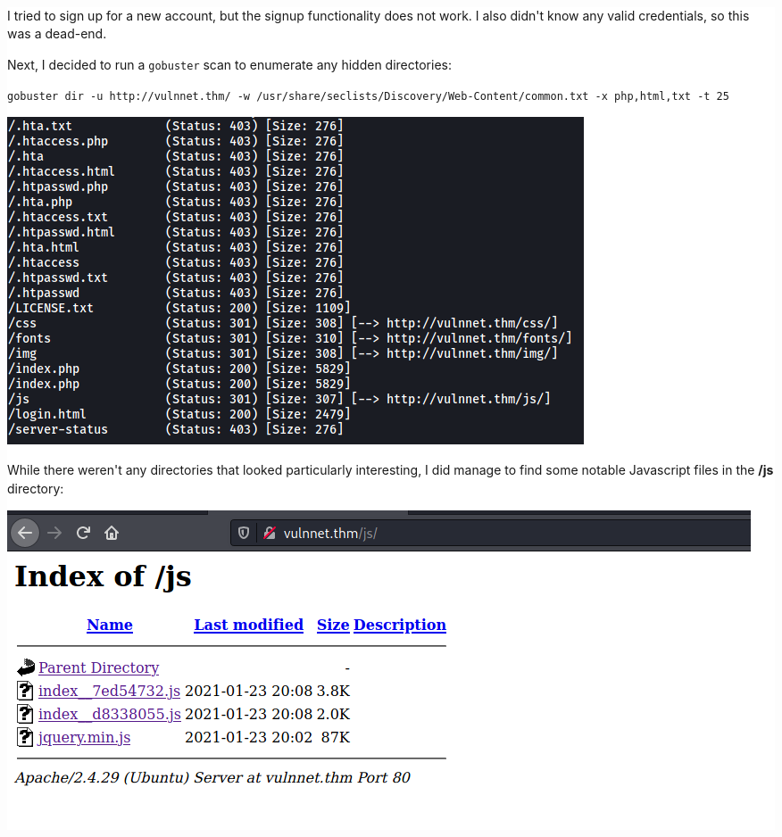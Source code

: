 I tried to sign up for a new account, but the signup functionality does not work. I also didn't know any valid credentials, so this was a dead-end.

Next, I decided to run a `gobuster` scan to enumerate any hidden directories:

```
gobuster dir -u http://vulnnet.thm/ -w /usr/share/seclists/Discovery/Web-Content/common.txt -x php,html,txt -t 25
```

![screenshot3](../assets/images/vulnnet/screenshot3.png)

While there weren't any directories that looked particularly interesting, I did manage to find some notable Javascript files in the **/js** directory:

![screenshot4](../assets/images/vulnnet/screenshot4.png)
